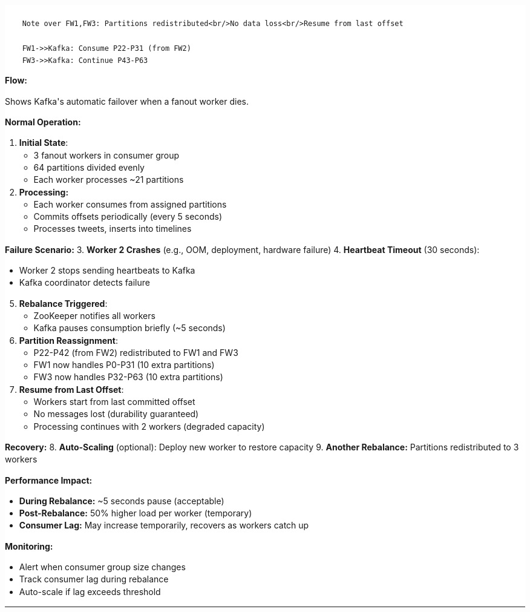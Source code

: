 ```mermaid
    
    Note over FW1,FW3: Partitions redistributed<br/>No data loss<br/>Resume from last offset
    
    FW1->>Kafka: Consume P22-P31 (from FW2)
    FW3->>Kafka: Continue P43-P63
```

**Flow:**

Shows Kafka's automatic failover when a fanout worker dies.

**Normal Operation:**
1. **Initial State**:
   - 3 fanout workers in consumer group
   - 64 partitions divided evenly
   - Each worker processes ~21 partitions
2. **Processing:**
   - Each worker consumes from assigned partitions
   - Commits offsets periodically (every 5 seconds)
   - Processes tweets, inserts into timelines

**Failure Scenario:**
3. **Worker 2 Crashes** (e.g., OOM, deployment, hardware failure)
4. **Heartbeat Timeout** (30 seconds):
   - Worker 2 stops sending heartbeats to Kafka
   - Kafka coordinator detects failure
5. **Rebalance Triggered**:
   - ZooKeeper notifies all workers
   - Kafka pauses consumption briefly (~5 seconds)
6. **Partition Reassignment**:
   - P22-P42 (from FW2) redistributed to FW1 and FW3
   - FW1 now handles P0-P31 (10 extra partitions)
   - FW3 now handles P32-P63 (10 extra partitions)
7. **Resume from Last Offset**:
   - Workers start from last committed offset
   - No messages lost (durability guaranteed)
   - Processing continues with 2 workers (degraded capacity)

**Recovery:**
8. **Auto-Scaling** (optional): Deploy new worker to restore capacity
9. **Another Rebalance:** Partitions redistributed to 3 workers

**Performance Impact:**
- **During Rebalance:** ~5 seconds pause (acceptable)
- **Post-Rebalance:** 50% higher load per worker (temporary)
- **Consumer Lag:** May increase temporarily, recovers as workers catch up

**Monitoring:**
- Alert when consumer group size changes
- Track consumer lag during rebalance
- Auto-scale if lag exceeds threshold

---
